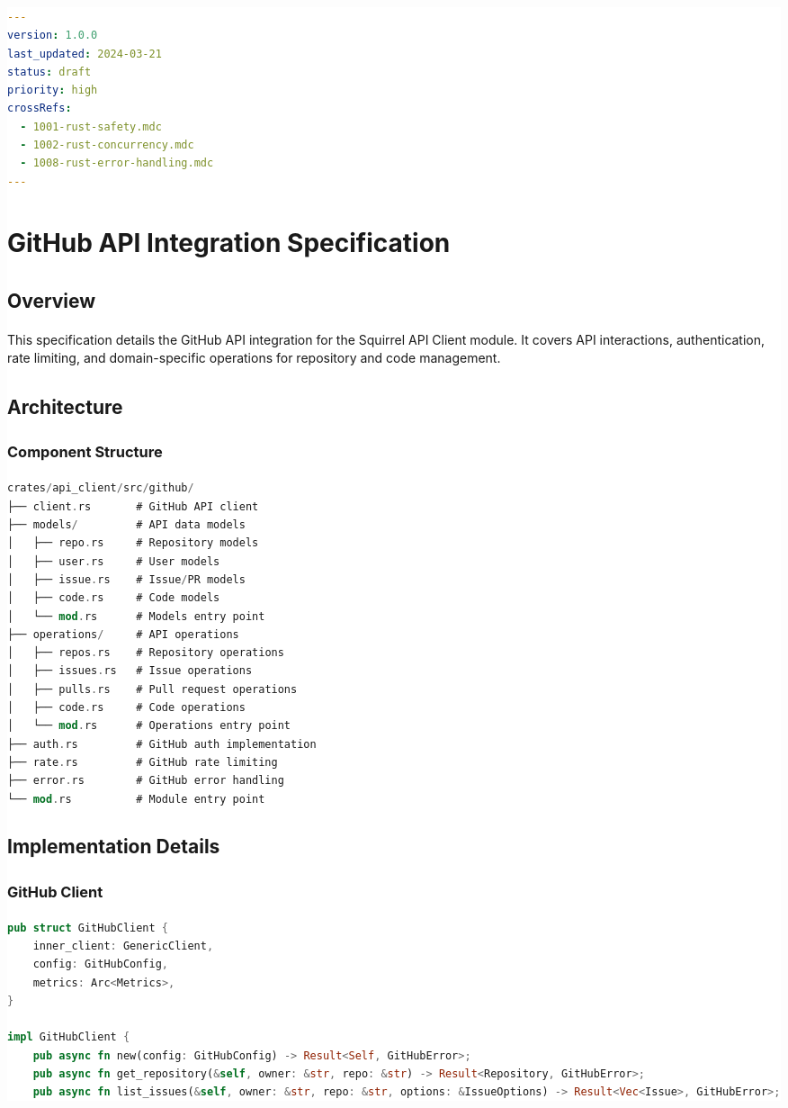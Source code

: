 ```yaml
---
version: 1.0.0
last_updated: 2024-03-21
status: draft
priority: high
crossRefs:
  - 1001-rust-safety.mdc
  - 1002-rust-concurrency.mdc
  - 1008-rust-error-handling.mdc
---
```


# GitHub API Integration Specification

## Overview
This specification details the GitHub API integration for the Squirrel API Client module. It covers API interactions, authentication, rate limiting, and domain-specific operations for repository and code management.

## Architecture

### Component Structure
```rust
crates/api_client/src/github/
├── client.rs       # GitHub API client
├── models/         # API data models
│   ├── repo.rs     # Repository models
│   ├── user.rs     # User models
│   ├── issue.rs    # Issue/PR models
│   ├── code.rs     # Code models
│   └── mod.rs      # Models entry point
├── operations/     # API operations
│   ├── repos.rs    # Repository operations
│   ├── issues.rs   # Issue operations
│   ├── pulls.rs    # Pull request operations
│   ├── code.rs     # Code operations
│   └── mod.rs      # Operations entry point
├── auth.rs         # GitHub auth implementation
├── rate.rs         # GitHub rate limiting
├── error.rs        # GitHub error handling
└── mod.rs          # Module entry point
```

## Implementation Details

### GitHub Client
```rust
pub struct GitHubClient {
    inner_client: GenericClient,
    config: GitHubConfig,
    metrics: Arc<Metrics>,
}

impl GitHubClient {
    pub async fn new(config: GitHubConfig) -> Result<Self, GitHubError>;
    pub async fn get_repository(&self, owner: &str, repo: &str) -> Result<Repository, GitHubError>;
    pub async fn list_issues(&self, owner: &str, repo: &str, options: &IssueOptions) -> Result<Vec<Issue>, GitHubError>;
```